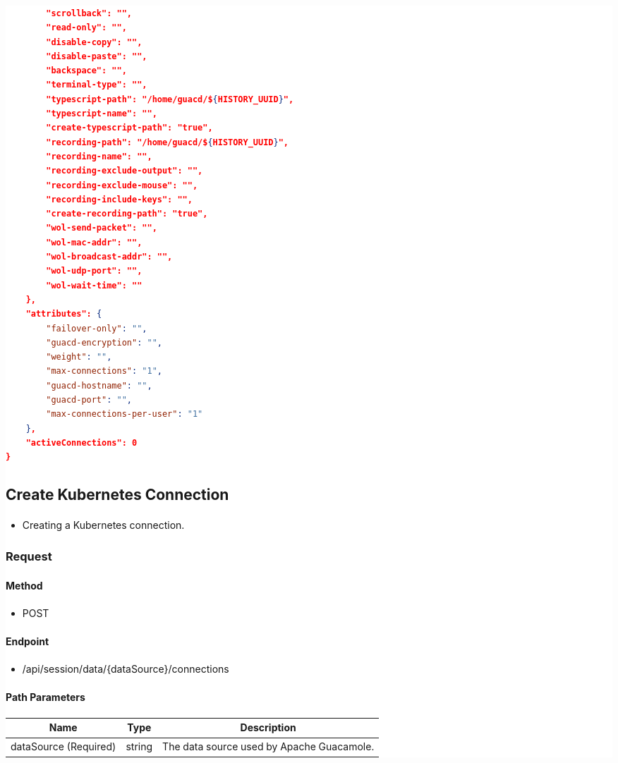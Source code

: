```json
        "scrollback": "",
        "read-only": "",
        "disable-copy": "",
        "disable-paste": "",
        "backspace": "",
        "terminal-type": "",
        "typescript-path": "/home/guacd/${HISTORY_UUID}",
        "typescript-name": "",
        "create-typescript-path": "true",
        "recording-path": "/home/guacd/${HISTORY_UUID}",
        "recording-name": "",
        "recording-exclude-output": "",
        "recording-exclude-mouse": "",
        "recording-include-keys": "",
        "create-recording-path": "true",
        "wol-send-packet": "",
        "wol-mac-addr": "",
        "wol-broadcast-addr": "",
        "wol-udp-port": "",
        "wol-wait-time": ""
    },
    "attributes": {
        "failover-only": "",
        "guacd-encryption": "",
        "weight": "",
        "max-connections": "1",
        "guacd-hostname": "",
        "guacd-port": "",
        "max-connections-per-user": "1"
    },
    "activeConnections": 0
}
```

## Create Kubernetes Connection
- Creating a Kubernetes connection.

### Request

#### Method
- POST

#### Endpoint
- /api/session/data/{dataSource}/connections

#### Path Parameters
| Name                            | Type    | Description                               |
| ------------------------------- | ------- | ----------------------------------------- |
| dataSource (Required)           | string  | The data source used by Apache Guacamole. |
